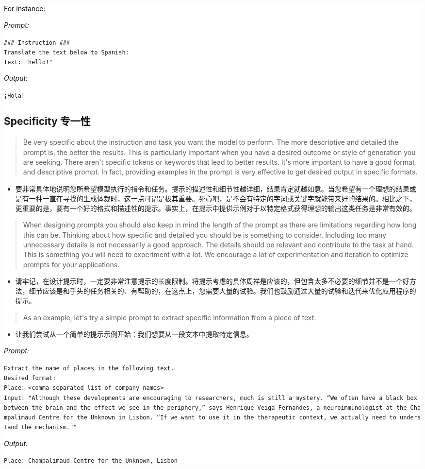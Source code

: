 For instance:

_Prompt:_

```
### Instruction ###
Translate the text below to Spanish:
Text: "hello!"
```

_Output:_

```
¡Hola!
```

## Specificity 专一性

>  Be very specific about the instruction and task you want the model to perform. The more descriptive and detailed the prompt is, the better the results. This is particularly important when you have a desired outcome or style of generation you are seeking. There aren't specific tokens or keywords that lead to better results. It's more important to have a good format and descriptive prompt. In fact, providing examples in the prompt is very effective to get desired output in specific formats.

-  要非常具体地说明您所希望模型执行的指令和任务。提示的描述性和细节性越详细，结果肯定就越如意。当您希望有一个理想的结果或是有一种一直在寻找的生成体裁时，这一点可谓是极其重要。死心吧，是不会有特定的字词或关键字就能带来好的结果的。相比之下，更重要的是，要有一个好的格式和描述性的提示。事实上，在提示中提供示例对于以特定格式获得理想的输出这类任务是非常有效的。

>  When designing prompts you should also keep in mind the length of the prompt as there are limitations regarding how long this can be. Thinking about how specific and detailed you should be is something to consider. Including too many unnecessary details is not necessarily a good approach. The details should be relevant and contribute to the task at hand. This is something you will need to experiment with a lot. We encourage a lot of experimentation and iteration to optimize prompts for your applications.

-  请牢记，在设计提示时，一定要非常注意提示的长度限制。将提示考虑的具体周祥是应该的，但包含太多不必要的细节并不是一个好方法，细节应该是和手头的任务相关的、有帮助的，在这点上，您需要大量的试验。我们也鼓励通过大量的试验和迭代来优化应用程序的提示。

>  As an example, let's try a simple prompt to extract specific information from a piece of text.

-  让我们尝试从一个简单的提示示例开始：我们想要从一段文本中提取特定信息。

_Prompt:_

```
Extract the name of places in the following text. 
Desired format:
Place: <comma_separated_list_of_company_names>
Input: "Although these developments are encouraging to researchers, much is still a mystery. “We often have a black box between the brain and the effect we see in the periphery,” says Henrique Veiga-Fernandes, a neuroimmunologist at the Champalimaud Centre for the Unknown in Lisbon. “If we want to use it in the therapeutic context, we actually need to understand the mechanism.""
```

_Output:_

```
Place: Champalimaud Centre for the Unknown, Lisbon
```
